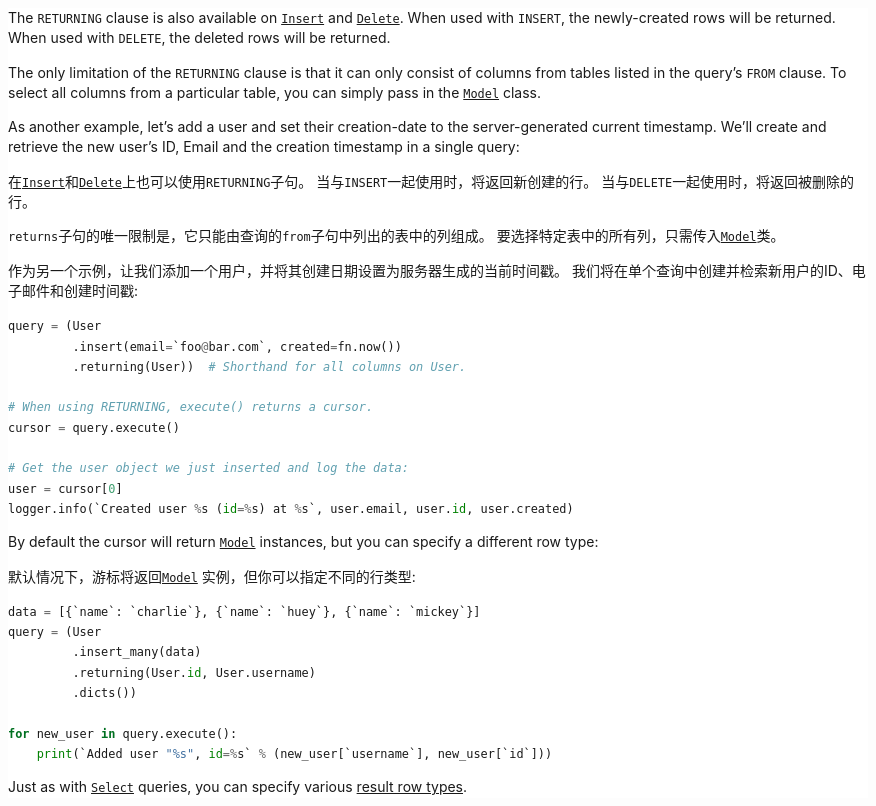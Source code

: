 The `RETURNING` clause is also available on [`Insert`](http://docs.peewee-orm.com/en/latest/peewee/api.html#Insert) and [`Delete`](http://docs.peewee-orm.com/en/latest/peewee/api.html#Delete). When used with `INSERT`, the newly-created rows will be returned. When used with `DELETE`, the deleted rows will be returned.

The only limitation of the `RETURNING` clause is that it can only consist of columns from tables listed in the query’s `FROM` clause. To select all columns from a particular table, you can simply pass in the [`Model`](http://docs.peewee-orm.com/en/latest/peewee/api.html#Model) class.

As another example, let’s add a user and set their creation-date to the server-generated current timestamp. We’ll create and retrieve the new user’s ID, Email and the creation timestamp in a single query:

在[` Insert `](http://docs.peewee-orm.com/en/latest/peewee/api.html#Insert)和[` Delete `](http://docs.peewee-orm.com/en/latest/peewee/api.html#Delete)上也可以使用` RETURNING `子句。
当与` INSERT `一起使用时，将返回新创建的行。
当与` DELETE `一起使用时，将返回被删除的行。

` returns `子句的唯一限制是，它只能由查询的` from `子句中列出的表中的列组成。
要选择特定表中的所有列，只需传入[` Model `](http://docs.peewee-orm.com/en/latest/peewee/api.html#Model)类。

作为另一个示例，让我们添加一个用户，并将其创建日期设置为服务器生成的当前时间戳。
我们将在单个查询中创建并检索新用户的ID、电子邮件和创建时间戳:

```python
query = (User
         .insert(email=`foo@bar.com`, created=fn.now())
         .returning(User))  # Shorthand for all columns on User.

# When using RETURNING, execute() returns a cursor.
cursor = query.execute()

# Get the user object we just inserted and log the data:
user = cursor[0]
logger.info(`Created user %s (id=%s) at %s`, user.email, user.id, user.created)
```

By default the cursor will return [`Model`](http://docs.peewee-orm.com/en/latest/peewee/api.html#Model) instances, but you can specify a different row type:

默认情况下，游标将返回[`Model`](http://docs.peewee-orm.com/en/latest/peewee/api.html#Model) 实例，但你可以指定不同的行类型:

```python
data = [{`name`: `charlie`}, {`name`: `huey`}, {`name`: `mickey`}]
query = (User
         .insert_many(data)
         .returning(User.id, User.username)
         .dicts())

for new_user in query.execute():
    print(`Added user "%s", id=%s` % (new_user[`username`], new_user[`id`]))
```

Just as with [`Select`](http://docs.peewee-orm.com/en/latest/peewee/api.html#Select) queries, you can specify various [result row types](http://docs.peewee-orm.com/en/latest/peewee/querying.html#rowtypes).
